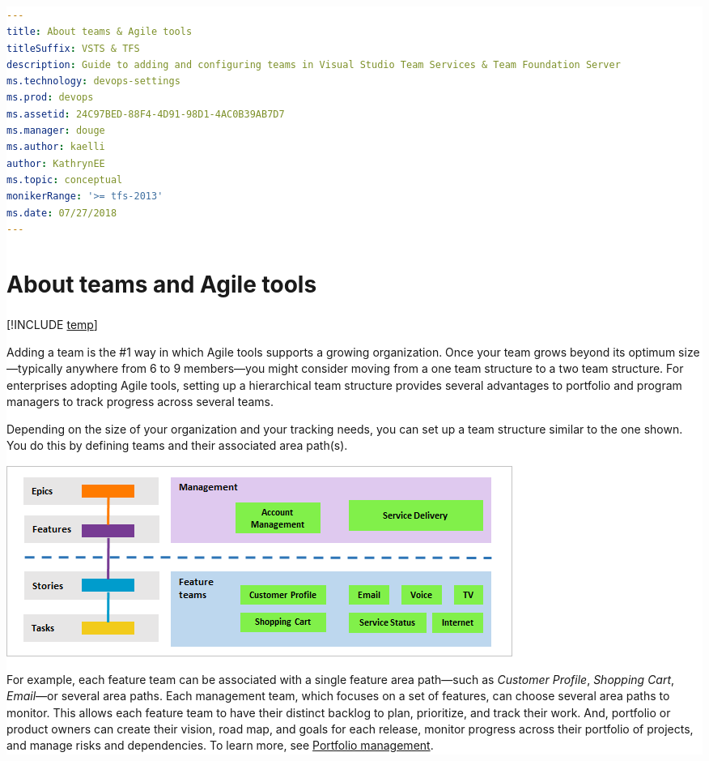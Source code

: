 ```yaml
---
title: About teams & Agile tools
titleSuffix: VSTS & TFS 
description: Guide to adding and configuring teams in Visual Studio Team Services & Team Foundation Server
ms.technology: devops-settings
ms.prod: devops
ms.assetid: 24C97BED-88F4-4D91-98D1-4AC0B39AB7D7
ms.manager: douge
ms.author: kaelli
author: KathrynEE
ms.topic: conceptual
monikerRange: '>= tfs-2013'
ms.date: 07/27/2018
---
```


# About teams and Agile tools

[!INCLUDE [temp](../../_shared/version-vsts-tfs-all-versions.md)]

<a id="teams"></a>

Adding a team is the #1 way in which Agile tools supports a growing organization. Once your team grows beyond its optimum size&mdash;typically anywhere from 6 to 9 members&mdash;you might consider moving from a one team structure to a two team structure. For enterprises adopting Agile tools, setting up a hierarchical team structure provides several advantages to portfolio and program managers to track progress across several teams.  

Depending on the size of your organization and your tracking needs, you can set up a team structure similar to the one shown. You do this by defining teams and their associated area path(s). 

![Each team has its own view of the work](../../work/scale/_img/pm-team-structure.png) 

For example, each feature team can be associated with a single feature area path&mdash;such as *Customer Profile*, *Shopping Cart*, *Email*&mdash;or several area paths. Each management team, which focuses on a set of features, can choose several area paths to monitor. This allows each feature team to have their distinct backlog to plan, prioritize, and track their work. And, portfolio or product owners can create their vision, road map, and goals for each release, monitor progress across their portfolio of projects, and manage risks and dependencies. To learn more, see [Portfolio management](../../work/scale/portfolio-management.md). 
